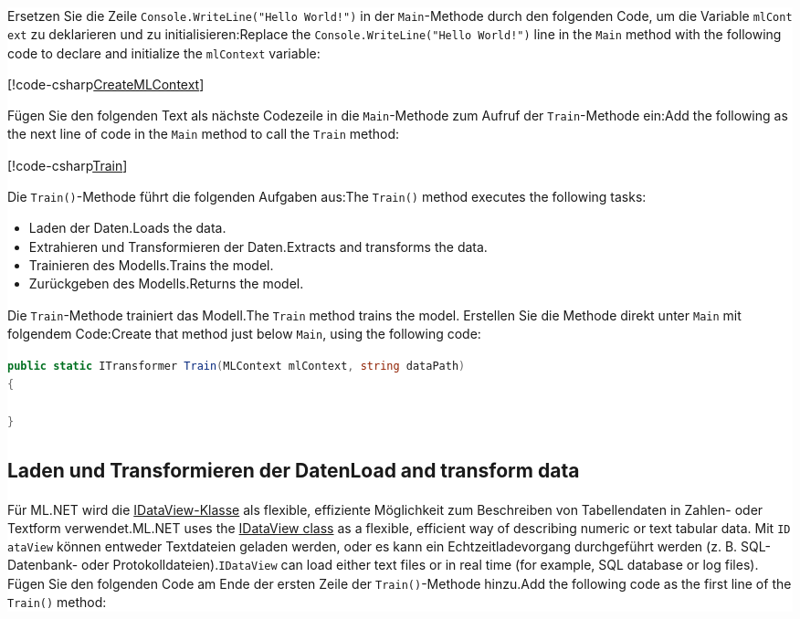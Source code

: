 <span data-ttu-id="31cc9-168">Ersetzen Sie die Zeile `Console.WriteLine("Hello World!")` in der `Main`-Methode durch den folgenden Code, um die Variable `mlContext` zu deklarieren und zu initialisieren:</span><span class="sxs-lookup"><span data-stu-id="31cc9-168">Replace the `Console.WriteLine("Hello World!")` line in the `Main` method with the following code to declare and initialize the `mlContext` variable:</span></span>

[!code-csharp[CreateMLContext](./snippets/predict-prices/csharp/Program.cs#3 "Create the ML Context")]

<span data-ttu-id="31cc9-169">Fügen Sie den folgenden Text als nächste Codezeile in die `Main`-Methode zum Aufruf der `Train`-Methode ein:</span><span class="sxs-lookup"><span data-stu-id="31cc9-169">Add the following as the next line of code in the `Main` method to call the `Train` method:</span></span>

[!code-csharp[Train](./snippets/predict-prices/csharp/Program.cs#5 "Train your model")]

<span data-ttu-id="31cc9-170">Die `Train()`-Methode führt die folgenden Aufgaben aus:</span><span class="sxs-lookup"><span data-stu-id="31cc9-170">The `Train()` method executes the following tasks:</span></span>

* <span data-ttu-id="31cc9-171">Laden der Daten.</span><span class="sxs-lookup"><span data-stu-id="31cc9-171">Loads the data.</span></span>
* <span data-ttu-id="31cc9-172">Extrahieren und Transformieren der Daten.</span><span class="sxs-lookup"><span data-stu-id="31cc9-172">Extracts and transforms the data.</span></span>
* <span data-ttu-id="31cc9-173">Trainieren des Modells.</span><span class="sxs-lookup"><span data-stu-id="31cc9-173">Trains the model.</span></span>
* <span data-ttu-id="31cc9-174">Zurückgeben des Modells.</span><span class="sxs-lookup"><span data-stu-id="31cc9-174">Returns the model.</span></span>

<span data-ttu-id="31cc9-175">Die `Train`-Methode trainiert das Modell.</span><span class="sxs-lookup"><span data-stu-id="31cc9-175">The `Train` method trains the model.</span></span> <span data-ttu-id="31cc9-176">Erstellen Sie die Methode direkt unter `Main` mit folgendem Code:</span><span class="sxs-lookup"><span data-stu-id="31cc9-176">Create that method just below `Main`, using the following code:</span></span>

```csharp
public static ITransformer Train(MLContext mlContext, string dataPath)
{

}
```

## <a name="load-and-transform-data"></a><span data-ttu-id="31cc9-177">Laden und Transformieren der Daten</span><span class="sxs-lookup"><span data-stu-id="31cc9-177">Load and transform data</span></span>

<span data-ttu-id="31cc9-178">Für ML.NET wird die [IDataView-Klasse](xref:Microsoft.ML.IDataView) als flexible, effiziente Möglichkeit zum Beschreiben von Tabellendaten in Zahlen- oder Textform verwendet.</span><span class="sxs-lookup"><span data-stu-id="31cc9-178">ML.NET uses the [IDataView class](xref:Microsoft.ML.IDataView) as a flexible, efficient way of describing numeric or text tabular data.</span></span> <span data-ttu-id="31cc9-179">Mit `IDataView` können entweder Textdateien geladen werden, oder es kann ein Echtzeitladevorgang durchgeführt werden (z. B. SQL-Datenbank- oder Protokolldateien).</span><span class="sxs-lookup"><span data-stu-id="31cc9-179">`IDataView` can load either text files or in real time (for example, SQL database or log files).</span></span> <span data-ttu-id="31cc9-180">Fügen Sie den folgenden Code am Ende der ersten Zeile der `Train()`-Methode hinzu.</span><span class="sxs-lookup"><span data-stu-id="31cc9-180">Add the following code as the first line of the `Train()` method:</span></span>
